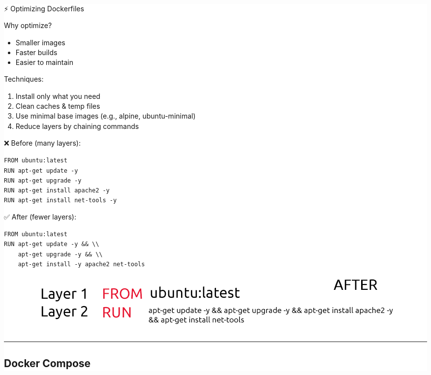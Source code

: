 ⚡ Optimizing Dockerfiles

Why optimize?

- Smaller images
- Faster builds
- Easier to maintain

Techniques:

1. Install only what you need
2. Clean caches & temp files
3. Use minimal base images (e.g., alpine, ubuntu-minimal)
4. Reduce layers by chaining commands

❌ Before (many layers):

```
FROM ubuntu:latest
RUN apt-get update -y
RUN apt-get upgrade -y
RUN apt-get install apache2 -y
RUN apt-get install net-tools -y
```

✅ After (fewer layers):

```
FROM ubuntu:latest
RUN apt-get update -y && \\
    apt-get upgrade -y && \\
    apt-get install -y apache2 net-tools
```

![image1.png](assets/docker-notes/image%201.png)

---

## Docker Compose
